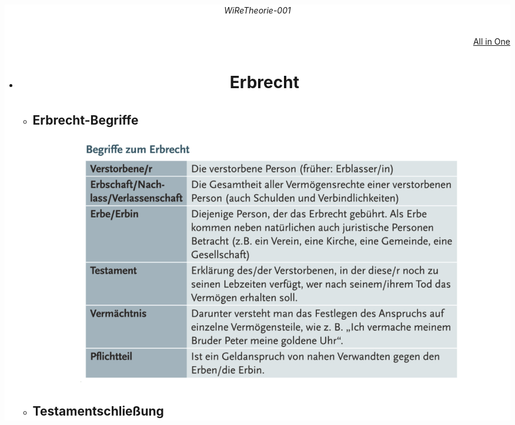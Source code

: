 ###### <p align="center"> WiReTheorie-001 </p>

<div align="right"> 
  
  [All in One](https://github.com/IxI-Enki/WiReTheorie-001/blob/master/img/erbrecht.png) 
  </div>


<div align="center">

- # <p align="center"> Erbrecht </p>
  
  - ## <p align="left"> Erbrecht-Begriffe </p>

	<img src="./img/erbrecht-begriffe.png" alt="erbrecht-begriffe" width=80%>

  - ## <p align="left"> Testamentschließung </p>
